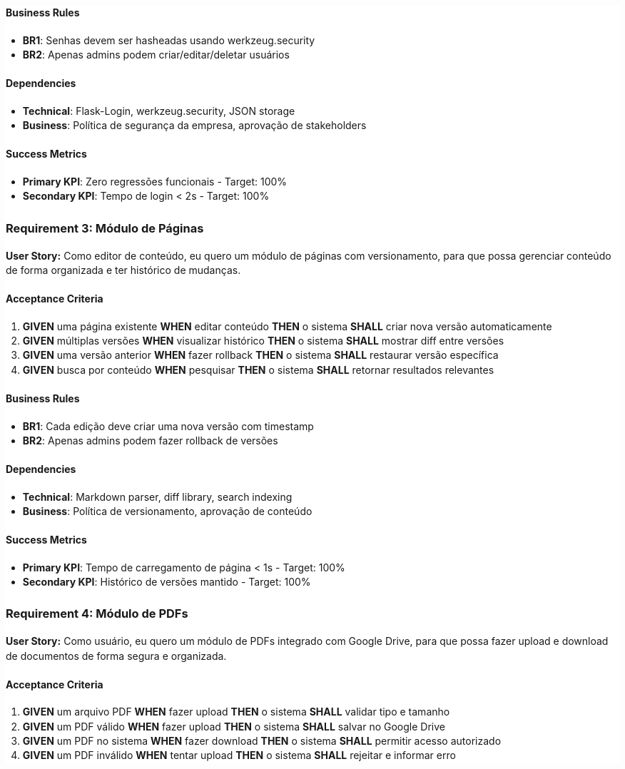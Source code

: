 #### Business Rules

- **BR1**: Senhas devem ser hasheadas usando werkzeug.security
- **BR2**: Apenas admins podem criar/editar/deletar usuários

#### Dependencies

- **Technical**: Flask-Login, werkzeug.security, JSON storage
- **Business**: Política de segurança da empresa, aprovação de stakeholders

#### Success Metrics

- **Primary KPI**: Zero regressões funcionais - Target: 100%
- **Secondary KPI**: Tempo de login < 2s - Target: 100%

### Requirement 3: Módulo de Páginas

**User Story:** Como editor de conteúdo, eu quero um módulo de páginas com versionamento, para que possa gerenciar conteúdo de forma organizada e ter histórico de mudanças.

#### Acceptance Criteria

1. **GIVEN** uma página existente **WHEN** editar conteúdo **THEN** o sistema **SHALL** criar nova versão automaticamente
2. **GIVEN** múltiplas versões **WHEN** visualizar histórico **THEN** o sistema **SHALL** mostrar diff entre versões
3. **GIVEN** uma versão anterior **WHEN** fazer rollback **THEN** o sistema **SHALL** restaurar versão específica
4. **GIVEN** busca por conteúdo **WHEN** pesquisar **THEN** o sistema **SHALL** retornar resultados relevantes

#### Business Rules

- **BR1**: Cada edição deve criar uma nova versão com timestamp
- **BR2**: Apenas admins podem fazer rollback de versões

#### Dependencies

- **Technical**: Markdown parser, diff library, search indexing
- **Business**: Política de versionamento, aprovação de conteúdo

#### Success Metrics

- **Primary KPI**: Tempo de carregamento de página < 1s - Target: 100%
- **Secondary KPI**: Histórico de versões mantido - Target: 100%

### Requirement 4: Módulo de PDFs

**User Story:** Como usuário, eu quero um módulo de PDFs integrado com Google Drive, para que possa fazer upload e download de documentos de forma segura e organizada.

#### Acceptance Criteria

1. **GIVEN** um arquivo PDF **WHEN** fazer upload **THEN** o sistema **SHALL** validar tipo e tamanho
2. **GIVEN** um PDF válido **WHEN** fazer upload **THEN** o sistema **SHALL** salvar no Google Drive
3. **GIVEN** um PDF no sistema **WHEN** fazer download **THEN** o sistema **SHALL** permitir acesso autorizado
4. **GIVEN** um PDF inválido **WHEN** tentar upload **THEN** o sistema **SHALL** rejeitar e informar erro
